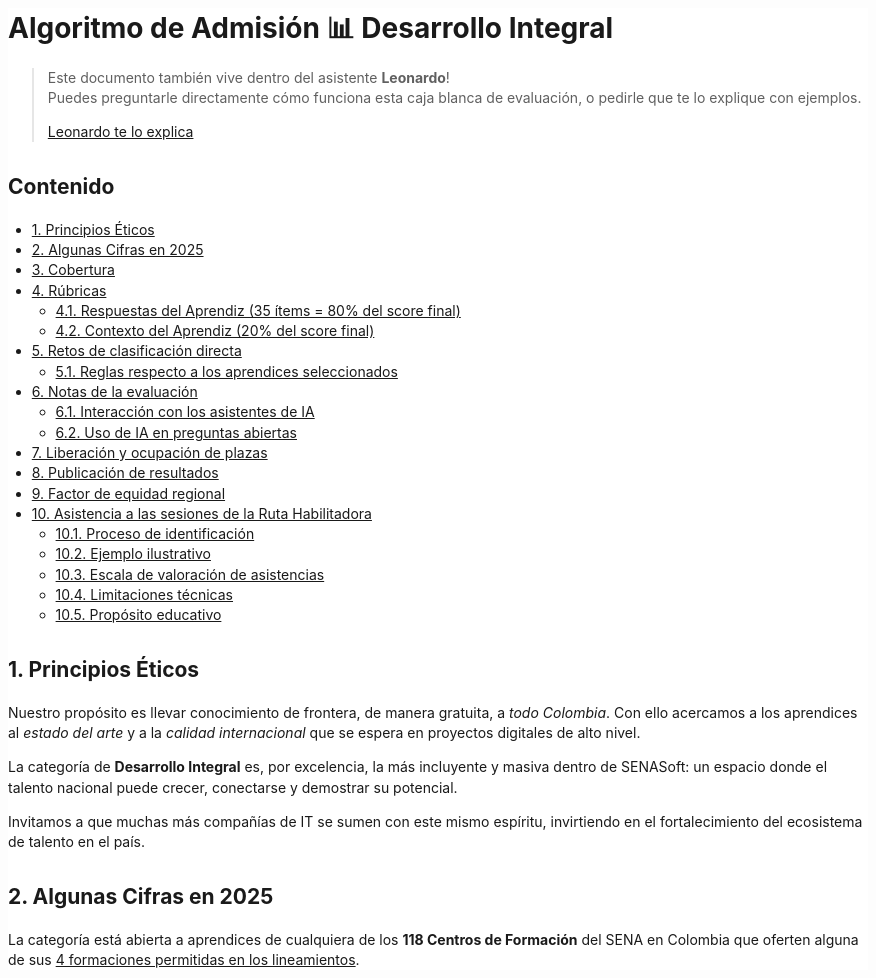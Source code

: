 # Algoritmo de Admisión 📊 Desarrollo Integral

> Este documento también vive dentro del asistente **Leonardo**!  
> Puedes preguntarle directamente cómo funciona esta caja blanca de evaluación, o pedirle que te lo explique con ejemplos.  
> 
> [Leonardo te lo explica](https://chatgpt.com/g/g-688c08eecad881918d881499967df49a-leonardo-preguntas-frecuentes)

## Contenido

- [1. Principios Éticos](#1-principios-éticos)
- [2. Algunas Cifras en 2025](#2-algunas-cifras-en-2025)
- [3. Cobertura](#3-cobertura)
- [4. Rúbricas](#4-rúbricas)
  - [4.1. Respuestas del Aprendiz (35 ítems = 80% del score final)](#41-respuestas-del-aprendiz-35-ítems--80-del-score-final)
  - [4.2. Contexto del Aprendiz (20% del score final)](#42-contexto-del-aprendiz-20-del-score-final)
- [5. Retos de clasificación directa](#5-retos-de-clasificación-directa)
  - [5.1. Reglas respecto a los aprendices seleccionados](#51-reglas-respecto-a-los-aprendices-seleccionados)
- [6. Notas de la evaluación](#6-notas-de-la-evaluación)
  - [6.1. Interacción con los asistentes de IA](#61-interacción-con-los-asistentes-de-ia)
  - [6.2. Uso de IA en preguntas abiertas](#62-uso-de-ia-en-preguntas-abiertas)
- [7. Liberación y ocupación de plazas](#7-liberación-y-ocupación-de-plazas)
- [8. Publicación de resultados](#8-publicación-de-resultados)
- [9. Factor de equidad regional](#9-factor-de-equidad-regional)
- [10. Asistencia a las sesiones de la Ruta Habilitadora](#10-asistencia-a-las-sesiones-de-la-ruta-habilitadora)
  - [10.1. Proceso de identificación](#101-proceso-de-identificación)
  - [10.2. Ejemplo ilustrativo](#102-ejemplo-ilustrativo)
  - [10.3. Escala de valoración de asistencias](#103-escala-de-valoración-de-asistencias)
  - [10.4. Limitaciones técnicas](#104-limitaciones-técnicas)
  - [10.5. Propósito educativo](#105-propósito-educativo)

## 1. Principios Éticos

Nuestro propósito es llevar conocimiento de frontera, de manera gratuita, a _todo Colombia_. Con ello acercamos a los aprendices al _estado del arte_ y a la _calidad internacional_ que se espera en proyectos digitales de alto nivel.  

La categoría de **Desarrollo Integral** es, por excelencia, la más incluyente y masiva dentro de SENASoft: un espacio donde el talento nacional puede crecer, conectarse y demostrar su potencial.  

Invitamos a que muchas más compañías de IT se sumen con este mismo espíritu, invirtiendo en el fortalecimiento del ecosistema de talento en el país.  

## 2. Algunas Cifras en 2025

La categoría está abierta a aprendices de cualquiera de los **118 Centros de Formación** del SENA en Colombia que oferten alguna de sus [4 formaciones permitidas en los lineamientos](https://github.com/fepecas/senasoft/blob/main/gpt/leonardo/knowledge/SENA%20Soft%202025%2C%20Synthetic%20Edition%20(Lineamientos).pdf).
